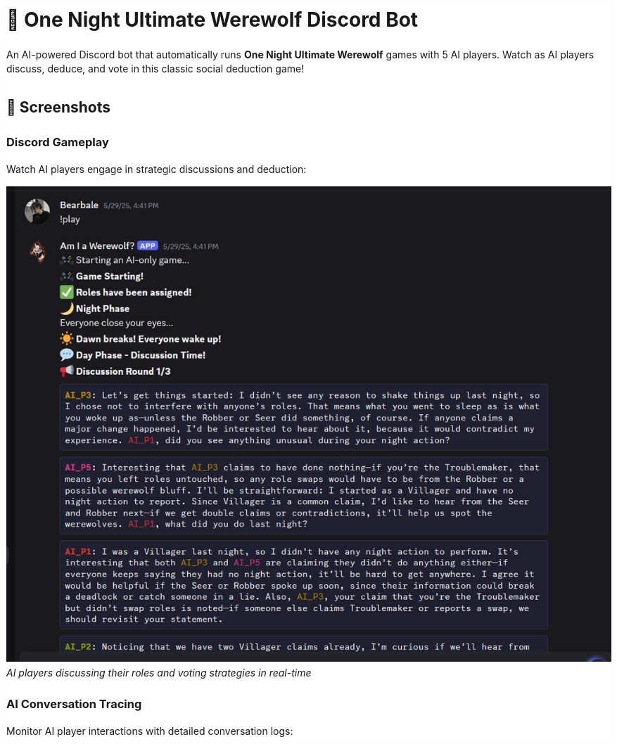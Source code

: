# 🐺 One Night Ultimate Werewolf Discord Bot

An AI-powered Discord bot that automatically runs **One Night Ultimate Werewolf** games with 5 AI players. Watch as AI players discuss, deduce, and vote in this classic social deduction game!

## 📸 Screenshots

### Discord Gameplay
Watch AI players engage in strategic discussions and deduction:

![Discord Bot Gameplay](./assets/screenshots/discord-gameplay.png)
*AI players discussing their roles and voting strategies in real-time*

### AI Conversation Tracing
Monitor AI player interactions with detailed conversation logs:

